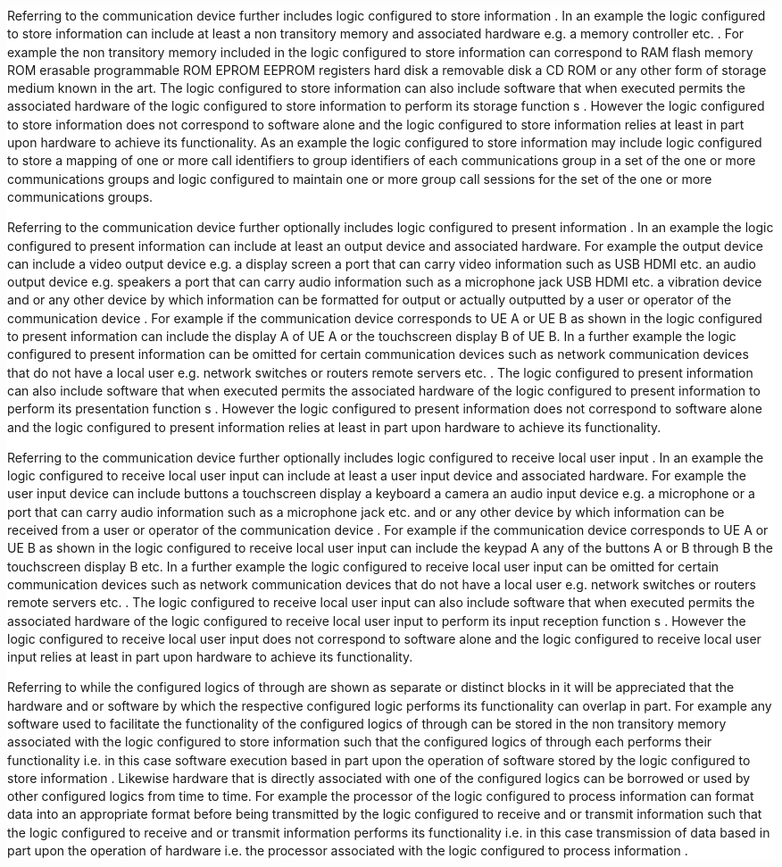 Referring to the communication device further includes logic configured to store information . In an example the logic configured to store information can include at least a non transitory memory and associated hardware e.g. a memory controller etc. . For example the non transitory memory included in the logic configured to store information can correspond to RAM flash memory ROM erasable programmable ROM EPROM EEPROM registers hard disk a removable disk a CD ROM or any other form of storage medium known in the art. The logic configured to store information can also include software that when executed permits the associated hardware of the logic configured to store information to perform its storage function s . However the logic configured to store information does not correspond to software alone and the logic configured to store information relies at least in part upon hardware to achieve its functionality. As an example the logic configured to store information may include logic configured to store a mapping of one or more call identifiers to group identifiers of each communications group in a set of the one or more communications groups and logic configured to maintain one or more group call sessions for the set of the one or more communications groups.

Referring to the communication device further optionally includes logic configured to present information . In an example the logic configured to present information can include at least an output device and associated hardware. For example the output device can include a video output device e.g. a display screen a port that can carry video information such as USB HDMI etc. an audio output device e.g. speakers a port that can carry audio information such as a microphone jack USB HDMI etc. a vibration device and or any other device by which information can be formatted for output or actually outputted by a user or operator of the communication device . For example if the communication device corresponds to UE A or UE B as shown in the logic configured to present information can include the display A of UE A or the touchscreen display B of UE B. In a further example the logic configured to present information can be omitted for certain communication devices such as network communication devices that do not have a local user e.g. network switches or routers remote servers etc. . The logic configured to present information can also include software that when executed permits the associated hardware of the logic configured to present information to perform its presentation function s . However the logic configured to present information does not correspond to software alone and the logic configured to present information relies at least in part upon hardware to achieve its functionality.

Referring to the communication device further optionally includes logic configured to receive local user input . In an example the logic configured to receive local user input can include at least a user input device and associated hardware. For example the user input device can include buttons a touchscreen display a keyboard a camera an audio input device e.g. a microphone or a port that can carry audio information such as a microphone jack etc. and or any other device by which information can be received from a user or operator of the communication device . For example if the communication device corresponds to UE A or UE B as shown in the logic configured to receive local user input can include the keypad A any of the buttons A or B through B the touchscreen display B etc. In a further example the logic configured to receive local user input can be omitted for certain communication devices such as network communication devices that do not have a local user e.g. network switches or routers remote servers etc. . The logic configured to receive local user input can also include software that when executed permits the associated hardware of the logic configured to receive local user input to perform its input reception function s . However the logic configured to receive local user input does not correspond to software alone and the logic configured to receive local user input relies at least in part upon hardware to achieve its functionality.

Referring to while the configured logics of through are shown as separate or distinct blocks in it will be appreciated that the hardware and or software by which the respective configured logic performs its functionality can overlap in part. For example any software used to facilitate the functionality of the configured logics of through can be stored in the non transitory memory associated with the logic configured to store information such that the configured logics of through each performs their functionality i.e. in this case software execution based in part upon the operation of software stored by the logic configured to store information . Likewise hardware that is directly associated with one of the configured logics can be borrowed or used by other configured logics from time to time. For example the processor of the logic configured to process information can format data into an appropriate format before being transmitted by the logic configured to receive and or transmit information such that the logic configured to receive and or transmit information performs its functionality i.e. in this case transmission of data based in part upon the operation of hardware i.e. the processor associated with the logic configured to process information .
